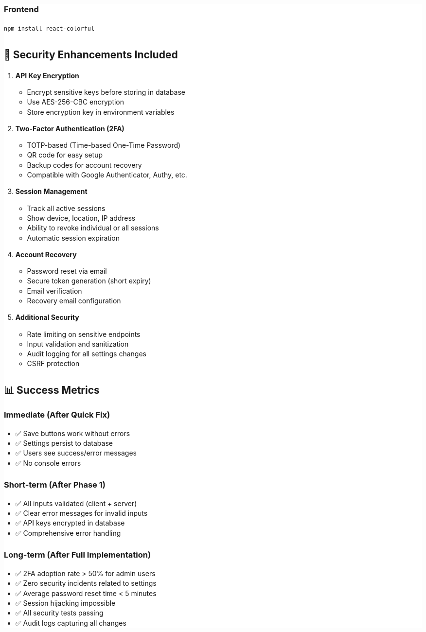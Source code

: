### Frontend
```bash
npm install react-colorful
```

## 🔐 Security Enhancements Included

1. **API Key Encryption**
   - Encrypt sensitive keys before storing in database
   - Use AES-256-CBC encryption
   - Store encryption key in environment variables

2. **Two-Factor Authentication (2FA)**
   - TOTP-based (Time-based One-Time Password)
   - QR code for easy setup
   - Backup codes for account recovery
   - Compatible with Google Authenticator, Authy, etc.

3. **Session Management**
   - Track all active sessions
   - Show device, location, IP address
   - Ability to revoke individual or all sessions
   - Automatic session expiration

4. **Account Recovery**
   - Password reset via email
   - Secure token generation (short expiry)
   - Email verification
   - Recovery email configuration

5. **Additional Security**
   - Rate limiting on sensitive endpoints
   - Input validation and sanitization
   - Audit logging for all settings changes
   - CSRF protection

## 📊 Success Metrics

### Immediate (After Quick Fix)
- ✅ Save buttons work without errors
- ✅ Settings persist to database
- ✅ Users see success/error messages
- ✅ No console errors

### Short-term (After Phase 1)
- ✅ All inputs validated (client + server)
- ✅ Clear error messages for invalid inputs
- ✅ API keys encrypted in database
- ✅ Comprehensive error handling

### Long-term (After Full Implementation)
- ✅ 2FA adoption rate > 50% for admin users
- ✅ Zero security incidents related to settings
- ✅ Average password reset time < 5 minutes
- ✅ Session hijacking impossible
- ✅ All security tests passing
- ✅ Audit logs capturing all changes
